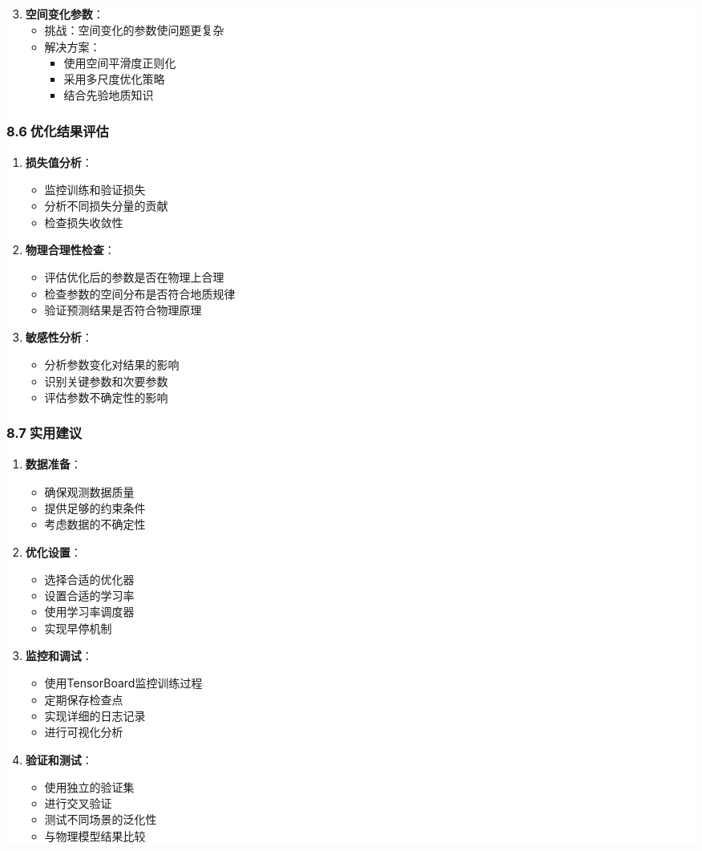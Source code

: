 3. **空间变化参数**：
   - 挑战：空间变化的参数使问题更复杂
   - 解决方案：
     - 使用空间平滑度正则化
     - 采用多尺度优化策略
     - 结合先验地质知识

### 8.6 优化结果评估

1. **损失值分析**：
   - 监控训练和验证损失
   - 分析不同损失分量的贡献
   - 检查损失收敛性

2. **物理合理性检查**：
   - 评估优化后的参数是否在物理上合理
   - 检查参数的空间分布是否符合地质规律
   - 验证预测结果是否符合物理原理

3. **敏感性分析**：
   - 分析参数变化对结果的影响
   - 识别关键参数和次要参数
   - 评估参数不确定性的影响

### 8.7 实用建议

1. **数据准备**：
   - 确保观测数据质量
   - 提供足够的约束条件
   - 考虑数据的不确定性

2. **优化设置**：
   - 选择合适的优化器
   - 设置合适的学习率
   - 使用学习率调度器
   - 实现早停机制

3. **监控和调试**：
   - 使用TensorBoard监控训练过程
   - 定期保存检查点
   - 实现详细的日志记录
   - 进行可视化分析

4. **验证和测试**：
   - 使用独立的验证集
   - 进行交叉验证
   - 测试不同场景的泛化性
   - 与物理模型结果比较
